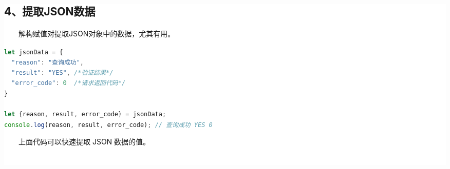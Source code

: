 ## 4、提取JSON数据

  解构赋值对提取JSON对象中的数据，尤其有用。

```javascript
let jsonData = {
  "reason": "查询成功",
  "result": "YES", /*验证结果*/
  "error_code": 0  /*请求返回代码*/
}
 
let {reason, result, error_code} = jsonData;
console.log(reason, result, error_code); // 查询成功 YES 0
```

  上面代码可以快速提取 JSON 数据的值。



















  